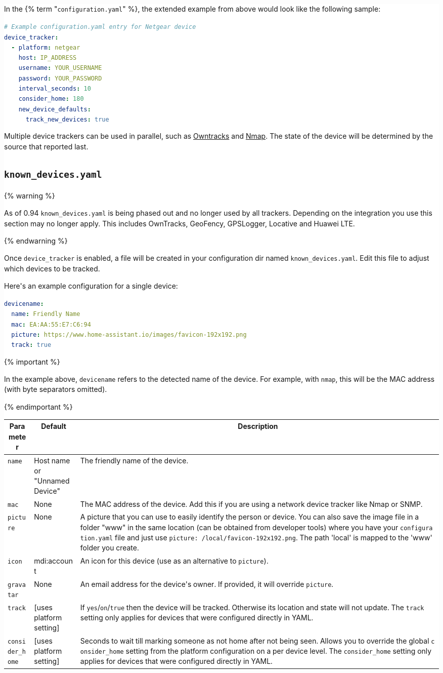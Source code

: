 In the {% term "`configuration.yaml`" %}, the extended example from above would look like the following sample:

```yaml
# Example configuration.yaml entry for Netgear device
device_tracker:
  - platform: netgear
    host: IP_ADDRESS
    username: YOUR_USERNAME
    password: YOUR_PASSWORD
    interval_seconds: 10
    consider_home: 180
    new_device_defaults:
      track_new_devices: true
```

Multiple device trackers can be used in parallel, such as [Owntracks](/integrations/owntracks/) and [Nmap](/integrations/nmap_tracker/). The state of the device will be determined by the source that reported last.

## `known_devices.yaml`

{% warning %}

As of 0.94 `known_devices.yaml` is being phased out and no longer used by all trackers. Depending on the integration you use this section may no longer apply. This includes OwnTracks, GeoFency, GPSLogger, Locative and Huawei LTE.

{% endwarning %}

Once `device_tracker` is enabled, a file will be created in your configuration dir named `known_devices.yaml`. Edit this file to adjust which devices to be tracked.

Here's an example configuration for a single device:

```yaml
devicename:
  name: Friendly Name
  mac: EA:AA:55:E7:C6:94
  picture: https://www.home-assistant.io/images/favicon-192x192.png
  track: true
```

{% important %}

In the example above, `devicename` refers to the detected name of the device.  For example, with `nmap`, this will be the MAC address (with byte separators omitted).

{% endimportant %}

| Parameter       | Default                       | Description                                                                                                                                                                                                                                                                                                                                     |
| --------------- | ----------------------------- | ----------------------------------------------------------------------------------------------------------------------------------------------------------------------------------------------------------------------------------------------------------------------------------------------------------------------------------------------- |
| `name`          | Host name or "Unnamed Device" | The friendly name of the device.                                                                                                                                                                                                                                                                                                                |
| `mac`           | None                          | The MAC address of the device. Add this if you are using a network device tracker like Nmap or SNMP.                                                                                                                                                                                                                                            |
| `picture`       | None                          | A picture that you can use to easily identify the person or device. You can also save the image file in a folder "www" in the same location (can be obtained from developer tools) where you have your `configuration.yaml` file and just use `picture: /local/favicon-192x192.png`. The path 'local' is mapped to the 'www' folder you create. |
| `icon`          | mdi:account                   | An icon for this device (use as an alternative to `picture`).                                                                                                                                                                                                                                                                                   |
| `gravatar`      | None                          | An email address for the device's owner. If provided, it will override `picture`.                                                                                                                                                                                                                                                               |
| `track`         | [uses platform setting]       | If  `yes`/`on`/`true` then the device will be tracked. Otherwise its location and state will not update. The `track` setting only applies for devices that were configured directly in YAML.                                                                                                                                                    |
| `consider_home` | [uses platform setting]       | Seconds to wait till marking someone as not home after not being seen. Allows you to override the global `consider_home` setting from the platform configuration on a per device level. The `consider_home` setting only applies for devices that were configured directly in YAML.                                                             |
